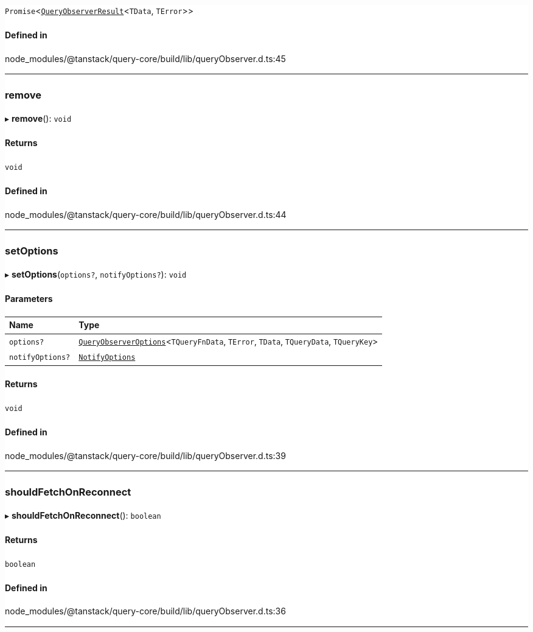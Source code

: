 `Promise`<[`QueryObserverResult`](../wiki/%3Cinternal%3E#queryobserverresult)<`TData`, `TError`\>\>

#### Defined in

node_modules/@tanstack/query-core/build/lib/queryObserver.d.ts:45

___

### remove

▸ **remove**(): `void`

#### Returns

`void`

#### Defined in

node_modules/@tanstack/query-core/build/lib/queryObserver.d.ts:44

___

### setOptions

▸ **setOptions**(`options?`, `notifyOptions?`): `void`

#### Parameters

| Name | Type |
| :------ | :------ |
| `options?` | [`QueryObserverOptions`](../wiki/%3Cinternal%3E.QueryObserverOptions)<`TQueryFnData`, `TError`, `TData`, `TQueryData`, `TQueryKey`\> |
| `notifyOptions?` | [`NotifyOptions`](../wiki/%3Cinternal%3E.NotifyOptions) |

#### Returns

`void`

#### Defined in

node_modules/@tanstack/query-core/build/lib/queryObserver.d.ts:39

___

### shouldFetchOnReconnect

▸ **shouldFetchOnReconnect**(): `boolean`

#### Returns

`boolean`

#### Defined in

node_modules/@tanstack/query-core/build/lib/queryObserver.d.ts:36

___
